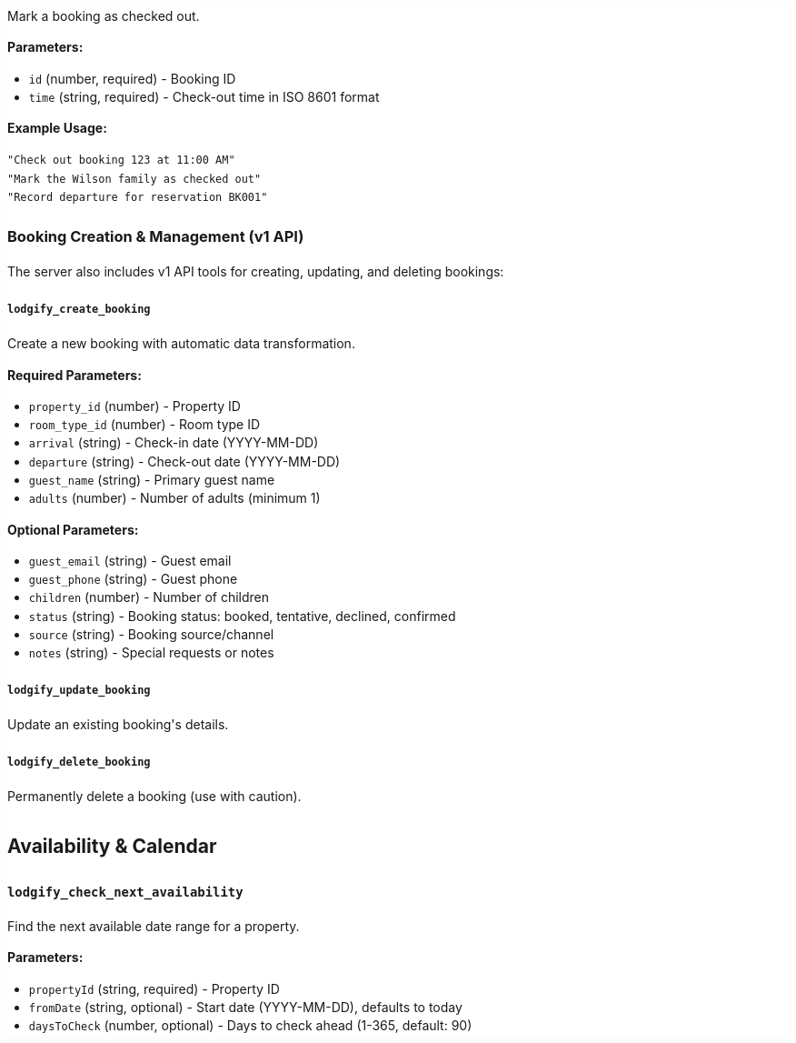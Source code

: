 Mark a booking as checked out.

**Parameters:**
- `id` (number, required) - Booking ID
- `time` (string, required) - Check-out time in ISO 8601 format  

**Example Usage:**
```
"Check out booking 123 at 11:00 AM"
"Mark the Wilson family as checked out"
"Record departure for reservation BK001"
```

### Booking Creation & Management (v1 API)

The server also includes v1 API tools for creating, updating, and deleting bookings:

#### `lodgify_create_booking`

Create a new booking with automatic data transformation.

**Required Parameters:**
- `property_id` (number) - Property ID
- `room_type_id` (number) - Room type ID  
- `arrival` (string) - Check-in date (YYYY-MM-DD)
- `departure` (string) - Check-out date (YYYY-MM-DD)
- `guest_name` (string) - Primary guest name
- `adults` (number) - Number of adults (minimum 1)

**Optional Parameters:**
- `guest_email` (string) - Guest email
- `guest_phone` (string) - Guest phone
- `children` (number) - Number of children
- `status` (string) - Booking status: booked, tentative, declined, confirmed
- `source` (string) - Booking source/channel
- `notes` (string) - Special requests or notes

#### `lodgify_update_booking` 

Update an existing booking's details.

#### `lodgify_delete_booking`

Permanently delete a booking (use with caution).

## Availability & Calendar

### `lodgify_check_next_availability`

Find the next available date range for a property.

**Parameters:**
- `propertyId` (string, required) - Property ID
- `fromDate` (string, optional) - Start date (YYYY-MM-DD), defaults to today
- `daysToCheck` (number, optional) - Days to check ahead (1-365, default: 90)
